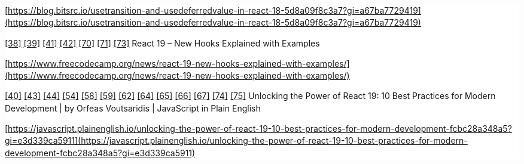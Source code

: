 [https://blog.bitsrc.io/usetransition-and-usedeferredvalue-in-react-18-5d8a09f8c3a7?gi=a67ba7729419](https://blog.bitsrc.io/usetransition-and-usedeferredvalue-in-react-18-5d8a09f8c3a7?gi=a67ba7729419)

[\[38\]](https://www.freecodecamp.org/news/react-19-new-hooks-explained-with-examples/#:~:text=As%20the%20name%20suggests%2C%20,the%20form%20is%20still%20submitting) [\[39\]](https://www.freecodecamp.org/news/react-19-new-hooks-explained-with-examples/#:~:text=const%20,updateFn) [\[41\]](https://www.freecodecamp.org/news/react-19-new-hooks-explained-with-examples/#:~:text=import%20,boundary) [\[42\]](https://www.freecodecamp.org/news/react-19-new-hooks-explained-with-examples/#:~:text=const%20DataComponent%20%3D%20%28,div%3E%3B) [\[70\]](https://www.freecodecamp.org/news/react-19-new-hooks-explained-with-examples/#:~:text=%3Cform%20action%3D%7BformAction%7D%3E%20%3Cdiv%3E%20%3Cinput%20type%3D,Submit%3C%2Fbutton%3E%20%3C%2Fdiv%3E%20%3C%2Fform) [\[71\]](https://www.freecodecamp.org/news/react-19-new-hooks-explained-with-examples/#:~:text=import%20,error%3A%20null%2C) [\[73\]](https://www.freecodecamp.org/news/react-19-new-hooks-explained-with-examples/#:~:text=,the%20following%20way) React 19 – New Hooks Explained with Examples

[https://www.freecodecamp.org/news/react-19-new-hooks-explained-with-examples/](https://www.freecodecamp.org/news/react-19-new-hooks-explained-with-examples/)

[\[40\]](https://javascript.plainenglish.io/unlocking-the-power-of-react-19-10-best-practices-for-modern-development-fcbc28a348a5?gi=e3d339ca5911#:~:text=match%20at%20L190%20Best%20Practice%3A,instant%20feedback%20on%20their%20interactions) [\[43\]](https://javascript.plainenglish.io/unlocking-the-power-of-react-19-10-best-practices-for-modern-development-fcbc28a348a5?gi=e3d339ca5911#:~:text=match%20at%20L244%20Best%20Practice%3A,cleaner%2C%20more%20readable%20async%20code) [\[44\]](https://javascript.plainenglish.io/unlocking-the-power-of-react-19-10-best-practices-for-modern-development-fcbc28a348a5?gi=e3d339ca5911#:~:text=) [\[54\]](https://javascript.plainenglish.io/unlocking-the-power-of-react-19-10-best-practices-for-modern-development-fcbc28a348a5?gi=e3d339ca5911#:~:text=Best%20Practice%3A%20Write%20straightforward%20JavaScript,compiler%20might%20need%20a%20hint) [\[58\]](https://javascript.plainenglish.io/unlocking-the-power-of-react-19-10-best-practices-for-modern-development-fcbc28a348a5?gi=e3d339ca5911#:~:text=While%20not%20part%20of%20the,can%20access%20backend%20resources%20directly) [\[59\]](https://javascript.plainenglish.io/unlocking-the-power-of-react-19-10-best-practices-for-modern-development-fcbc28a348a5?gi=e3d339ca5911#:~:text=Best%20Practice%3A%20For%20static%20content,only%20APIs) [\[62\]](https://javascript.plainenglish.io/unlocking-the-power-of-react-19-10-best-practices-for-modern-development-fcbc28a348a5?gi=e3d339ca5911#:~:text=9,One) [\[64\]](https://javascript.plainenglish.io/unlocking-the-power-of-react-19-10-best-practices-for-modern-development-fcbc28a348a5?gi=e3d339ca5911#:~:text=As%20projects%20grow%2C%20a%20well,easier%20to%20navigate%20and%20maintain) [\[65\]](https://javascript.plainenglish.io/unlocking-the-power-of-react-19-10-best-practices-for-modern-development-fcbc28a348a5?gi=e3d339ca5911#:~:text=match%20at%20L298%20Best%20Practice%3A,and%20reusable%20layouts%20and%20containers) [\[66\]](https://javascript.plainenglish.io/unlocking-the-power-of-react-19-10-best-practices-for-modern-development-fcbc28a348a5?gi=e3d339ca5911#:~:text=10.%20Write%20Meaningful%2C%20User) [\[67\]](https://javascript.plainenglish.io/unlocking-the-power-of-react-19-10-best-practices-for-modern-development-fcbc28a348a5?gi=e3d339ca5911#:~:text=test%28,toBeInTheDocument%28%29%3B) [\[74\]](https://javascript.plainenglish.io/unlocking-the-power-of-react-19-10-best-practices-for-modern-development-fcbc28a348a5?gi=e3d339ca5911#:~:text=Best%20Practice%3A%20For%20static%20content,only%20APIs) [\[75\]](https://javascript.plainenglish.io/unlocking-the-power-of-react-19-10-best-practices-for-modern-development-fcbc28a348a5?gi=e3d339ca5911#:~:text=match%20at%20L324%20Best%20Practice%3A,reason%20about%20as%20it%20scales) Unlocking the Power of React 19: 10 Best Practices for Modern Development | by Orfeas Voutsaridis | JavaScript in Plain English

[https://javascript.plainenglish.io/unlocking-the-power-of-react-19-10-best-practices-for-modern-development-fcbc28a348a5?gi=e3d339ca5911](https://javascript.plainenglish.io/unlocking-the-power-of-react-19-10-best-practices-for-modern-development-fcbc28a348a5?gi=e3d339ca5911)
